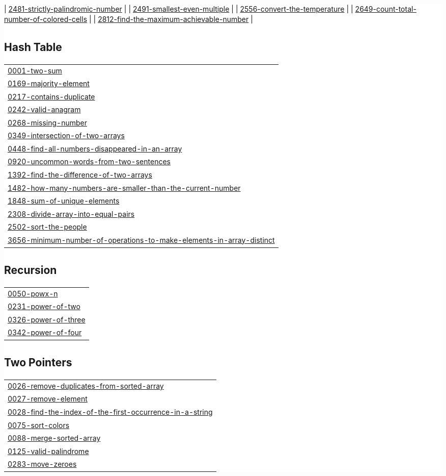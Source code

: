 | [2481-strictly-palindromic-number](https://github.com/Fuhad-saneen-coder/leetcode/tree/master/2481-strictly-palindromic-number) |
| [2491-smallest-even-multiple](https://github.com/Fuhad-saneen-coder/leetcode/tree/master/2491-smallest-even-multiple) |
| [2556-convert-the-temperature](https://github.com/Fuhad-saneen-coder/leetcode/tree/master/2556-convert-the-temperature) |
| [2649-count-total-number-of-colored-cells](https://github.com/Fuhad-saneen-coder/leetcode/tree/master/2649-count-total-number-of-colored-cells) |
| [2812-find-the-maximum-achievable-number](https://github.com/Fuhad-saneen-coder/leetcode/tree/master/2812-find-the-maximum-achievable-number) |
## Hash Table
|  |
| ------- |
| [0001-two-sum](https://github.com/Fuhad-saneen-coder/leetcode/tree/master/0001-two-sum) |
| [0169-majority-element](https://github.com/Fuhad-saneen-coder/leetcode/tree/master/0169-majority-element) |
| [0217-contains-duplicate](https://github.com/Fuhad-saneen-coder/leetcode/tree/master/0217-contains-duplicate) |
| [0242-valid-anagram](https://github.com/Fuhad-saneen-coder/leetcode/tree/master/0242-valid-anagram) |
| [0268-missing-number](https://github.com/Fuhad-saneen-coder/leetcode/tree/master/0268-missing-number) |
| [0349-intersection-of-two-arrays](https://github.com/Fuhad-saneen-coder/leetcode/tree/master/0349-intersection-of-two-arrays) |
| [0448-find-all-numbers-disappeared-in-an-array](https://github.com/Fuhad-saneen-coder/leetcode/tree/master/0448-find-all-numbers-disappeared-in-an-array) |
| [0920-uncommon-words-from-two-sentences](https://github.com/Fuhad-saneen-coder/leetcode/tree/master/0920-uncommon-words-from-two-sentences) |
| [1392-find-the-difference-of-two-arrays](https://github.com/Fuhad-saneen-coder/leetcode/tree/master/1392-find-the-difference-of-two-arrays) |
| [1482-how-many-numbers-are-smaller-than-the-current-number](https://github.com/Fuhad-saneen-coder/leetcode/tree/master/1482-how-many-numbers-are-smaller-than-the-current-number) |
| [1848-sum-of-unique-elements](https://github.com/Fuhad-saneen-coder/leetcode/tree/master/1848-sum-of-unique-elements) |
| [2308-divide-array-into-equal-pairs](https://github.com/Fuhad-saneen-coder/leetcode/tree/master/2308-divide-array-into-equal-pairs) |
| [2502-sort-the-people](https://github.com/Fuhad-saneen-coder/leetcode/tree/master/2502-sort-the-people) |
| [3656-minimum-number-of-operations-to-make-elements-in-array-distinct](https://github.com/Fuhad-saneen-coder/leetcode/tree/master/3656-minimum-number-of-operations-to-make-elements-in-array-distinct) |
## Recursion
|  |
| ------- |
| [0050-powx-n](https://github.com/Fuhad-saneen-coder/leetcode/tree/master/0050-powx-n) |
| [0231-power-of-two](https://github.com/Fuhad-saneen-coder/leetcode/tree/master/0231-power-of-two) |
| [0326-power-of-three](https://github.com/Fuhad-saneen-coder/leetcode/tree/master/0326-power-of-three) |
| [0342-power-of-four](https://github.com/Fuhad-saneen-coder/leetcode/tree/master/0342-power-of-four) |
## Two Pointers
|  |
| ------- |
| [0026-remove-duplicates-from-sorted-array](https://github.com/Fuhad-saneen-coder/leetcode/tree/master/0026-remove-duplicates-from-sorted-array) |
| [0027-remove-element](https://github.com/Fuhad-saneen-coder/leetcode/tree/master/0027-remove-element) |
| [0028-find-the-index-of-the-first-occurrence-in-a-string](https://github.com/Fuhad-saneen-coder/leetcode/tree/master/0028-find-the-index-of-the-first-occurrence-in-a-string) |
| [0075-sort-colors](https://github.com/Fuhad-saneen-coder/leetcode/tree/master/0075-sort-colors) |
| [0088-merge-sorted-array](https://github.com/Fuhad-saneen-coder/leetcode/tree/master/0088-merge-sorted-array) |
| [0125-valid-palindrome](https://github.com/Fuhad-saneen-coder/leetcode/tree/master/0125-valid-palindrome) |
| [0283-move-zeroes](https://github.com/Fuhad-saneen-coder/leetcode/tree/master/0283-move-zeroes) |
